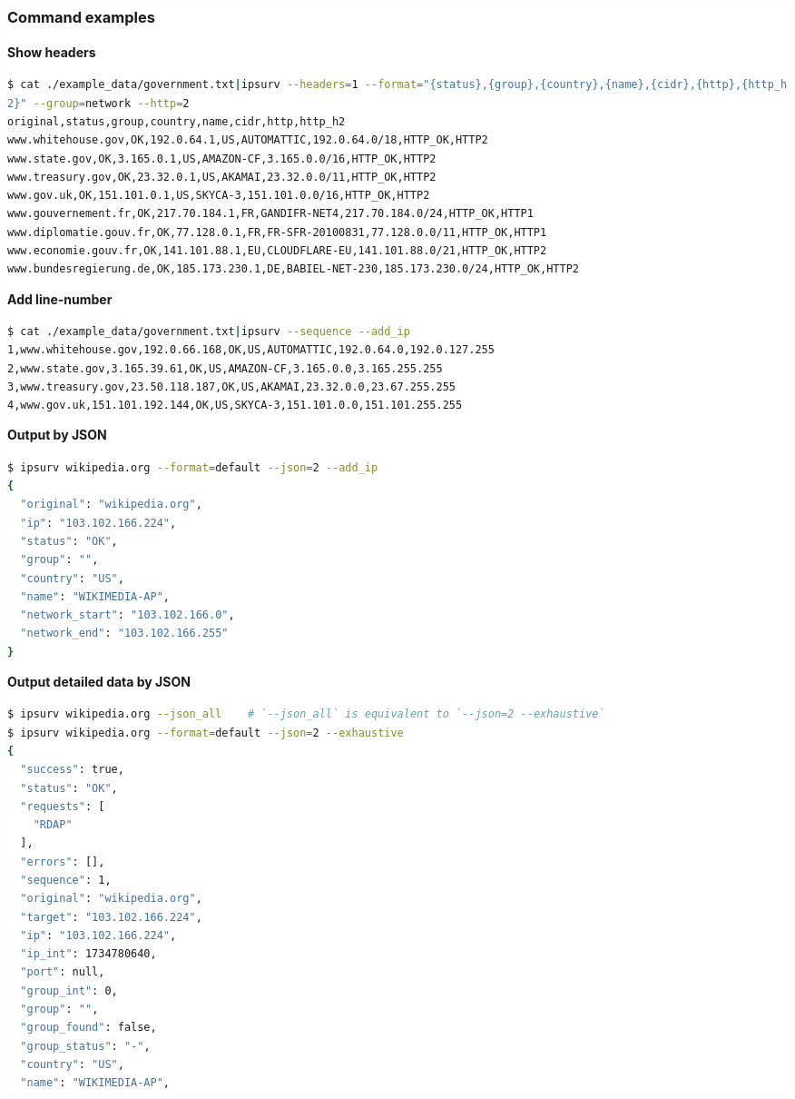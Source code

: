 ### Command examples

**Show headers**

```bash
$ cat ./example_data/government.txt|ipsurv --headers=1 --format="{status},{group},{country},{name},{cidr},{http},{http_h2}" --group=network --http=2
original,status,group,country,name,cidr,http,http_h2
www.whitehouse.gov,OK,192.0.64.1,US,AUTOMATTIC,192.0.64.0/18,HTTP_OK,HTTP2
www.state.gov,OK,3.165.0.1,US,AMAZON-CF,3.165.0.0/16,HTTP_OK,HTTP2
www.treasury.gov,OK,23.32.0.1,US,AKAMAI,23.32.0.0/11,HTTP_OK,HTTP2
www.gov.uk,OK,151.101.0.1,US,SKYCA-3,151.101.0.0/16,HTTP_OK,HTTP2
www.gouvernement.fr,OK,217.70.184.1,FR,GANDIFR-NET4,217.70.184.0/24,HTTP_OK,HTTP1
www.diplomatie.gouv.fr,OK,77.128.0.1,FR,FR-SFR-20100831,77.128.0.0/11,HTTP_OK,HTTP1
www.economie.gouv.fr,OK,141.101.88.1,EU,CLOUDFLARE-EU,141.101.88.0/21,HTTP_OK,HTTP2
www.bundesregierung.de,OK,185.173.230.1,DE,BABIEL-NET-230,185.173.230.0/24,HTTP_OK,HTTP2
```

**Add line-number**

```bash
$ cat ./example_data/government.txt|ipsurv --sequence --add_ip
1,www.whitehouse.gov,192.0.66.168,OK,US,AUTOMATTIC,192.0.64.0,192.0.127.255
2,www.state.gov,3.165.39.61,OK,US,AMAZON-CF,3.165.0.0,3.165.255.255
3,www.treasury.gov,23.50.118.187,OK,US,AKAMAI,23.32.0.0,23.67.255.255
4,www.gov.uk,151.101.192.144,OK,US,SKYCA-3,151.101.0.0,151.101.255.255
```

**Output by JSON**

```bash
$ ipsurv wikipedia.org --format=default --json=2 --add_ip
{
  "original": "wikipedia.org",
  "ip": "103.102.166.224",
  "status": "OK",
  "group": "",
  "country": "US",
  "name": "WIKIMEDIA-AP",
  "network_start": "103.102.166.0",
  "network_end": "103.102.166.255"
}
```

**Output detailed data by JSON**

```bash
$ ipsurv wikipedia.org --json_all    # `--json_all` is equivalent to `--json=2 --exhaustive`
$ ipsurv wikipedia.org --format=default --json=2 --exhaustive
{
  "success": true,
  "status": "OK",
  "requests": [
    "RDAP"
  ],
  "errors": [],
  "sequence": 1,
  "original": "wikipedia.org",
  "target": "103.102.166.224",
  "ip": "103.102.166.224",
  "ip_int": 1734780640,
  "port": null,
  "group_int": 0,
  "group": "",
  "group_found": false,
  "group_status": "-",
  "country": "US",
  "name": "WIKIMEDIA-AP",
```